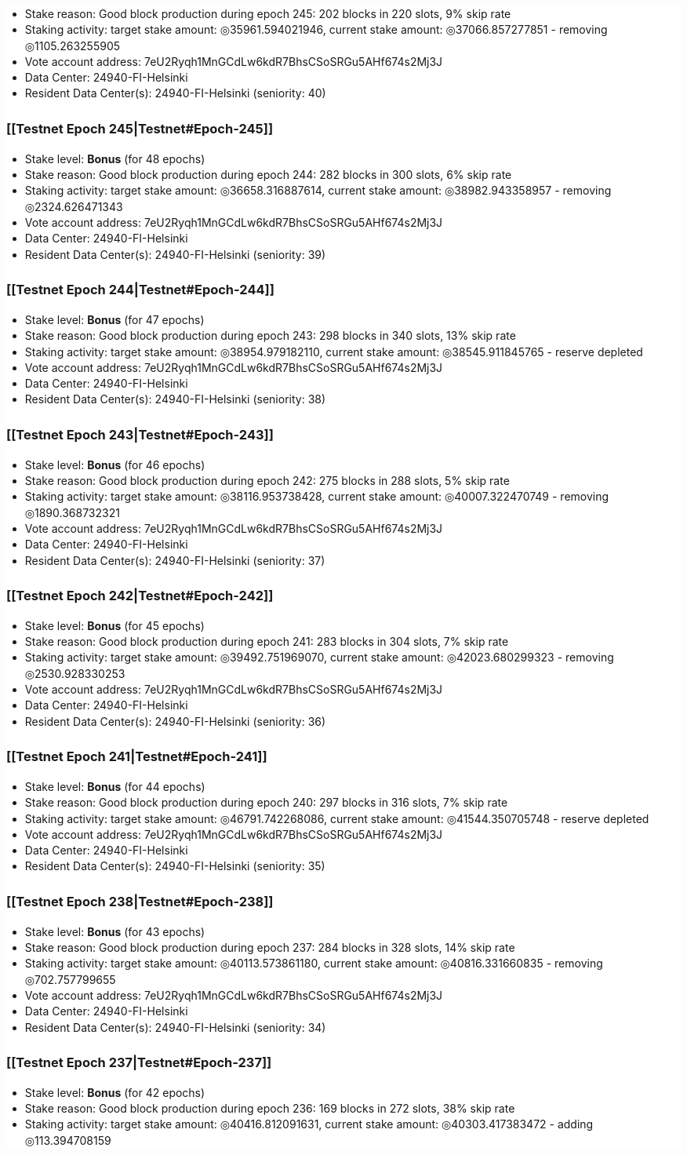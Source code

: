 * Stake reason: Good block production during epoch 245: 202 blocks in 220 slots, 9% skip rate
* Staking activity: target stake amount: ◎35961.594021946, current stake amount: ◎37066.857277851 - removing ◎1105.263255905
* Vote account address: 7eU2Ryqh1MnGCdLw6kdR7BhsCSoSRGu5AHf674s2Mj3J
* Data Center: 24940-FI-Helsinki
* Resident Data Center(s): 24940-FI-Helsinki (seniority: 40)
### [[Testnet Epoch 245|Testnet#Epoch-245]]
* Stake level: **Bonus** (for 48 epochs)
* Stake reason: Good block production during epoch 244: 282 blocks in 300 slots, 6% skip rate
* Staking activity: target stake amount: ◎36658.316887614, current stake amount: ◎38982.943358957 - removing ◎2324.626471343
* Vote account address: 7eU2Ryqh1MnGCdLw6kdR7BhsCSoSRGu5AHf674s2Mj3J
* Data Center: 24940-FI-Helsinki
* Resident Data Center(s): 24940-FI-Helsinki (seniority: 39)
### [[Testnet Epoch 244|Testnet#Epoch-244]]
* Stake level: **Bonus** (for 47 epochs)
* Stake reason: Good block production during epoch 243: 298 blocks in 340 slots, 13% skip rate
* Staking activity: target stake amount: ◎38954.979182110, current stake amount: ◎38545.911845765 - reserve depleted
* Vote account address: 7eU2Ryqh1MnGCdLw6kdR7BhsCSoSRGu5AHf674s2Mj3J
* Data Center: 24940-FI-Helsinki
* Resident Data Center(s): 24940-FI-Helsinki (seniority: 38)
### [[Testnet Epoch 243|Testnet#Epoch-243]]
* Stake level: **Bonus** (for 46 epochs)
* Stake reason: Good block production during epoch 242: 275 blocks in 288 slots, 5% skip rate
* Staking activity: target stake amount: ◎38116.953738428, current stake amount: ◎40007.322470749 - removing ◎1890.368732321
* Vote account address: 7eU2Ryqh1MnGCdLw6kdR7BhsCSoSRGu5AHf674s2Mj3J
* Data Center: 24940-FI-Helsinki
* Resident Data Center(s): 24940-FI-Helsinki (seniority: 37)
### [[Testnet Epoch 242|Testnet#Epoch-242]]
* Stake level: **Bonus** (for 45 epochs)
* Stake reason: Good block production during epoch 241: 283 blocks in 304 slots, 7% skip rate
* Staking activity: target stake amount: ◎39492.751969070, current stake amount: ◎42023.680299323 - removing ◎2530.928330253
* Vote account address: 7eU2Ryqh1MnGCdLw6kdR7BhsCSoSRGu5AHf674s2Mj3J
* Data Center: 24940-FI-Helsinki
* Resident Data Center(s): 24940-FI-Helsinki (seniority: 36)
### [[Testnet Epoch 241|Testnet#Epoch-241]]
* Stake level: **Bonus** (for 44 epochs)
* Stake reason: Good block production during epoch 240: 297 blocks in 316 slots, 7% skip rate
* Staking activity: target stake amount: ◎46791.742268086, current stake amount: ◎41544.350705748 - reserve depleted
* Vote account address: 7eU2Ryqh1MnGCdLw6kdR7BhsCSoSRGu5AHf674s2Mj3J
* Data Center: 24940-FI-Helsinki
* Resident Data Center(s): 24940-FI-Helsinki (seniority: 35)
### [[Testnet Epoch 238|Testnet#Epoch-238]]
* Stake level: **Bonus** (for 43 epochs)
* Stake reason: Good block production during epoch 237: 284 blocks in 328 slots, 14% skip rate
* Staking activity: target stake amount: ◎40113.573861180, current stake amount: ◎40816.331660835 - removing ◎702.757799655
* Vote account address: 7eU2Ryqh1MnGCdLw6kdR7BhsCSoSRGu5AHf674s2Mj3J
* Data Center: 24940-FI-Helsinki
* Resident Data Center(s): 24940-FI-Helsinki (seniority: 34)
### [[Testnet Epoch 237|Testnet#Epoch-237]]
* Stake level: **Bonus** (for 42 epochs)
* Stake reason: Good block production during epoch 236: 169 blocks in 272 slots, 38% skip rate
* Staking activity: target stake amount: ◎40416.812091631, current stake amount: ◎40303.417383472 - adding ◎113.394708159